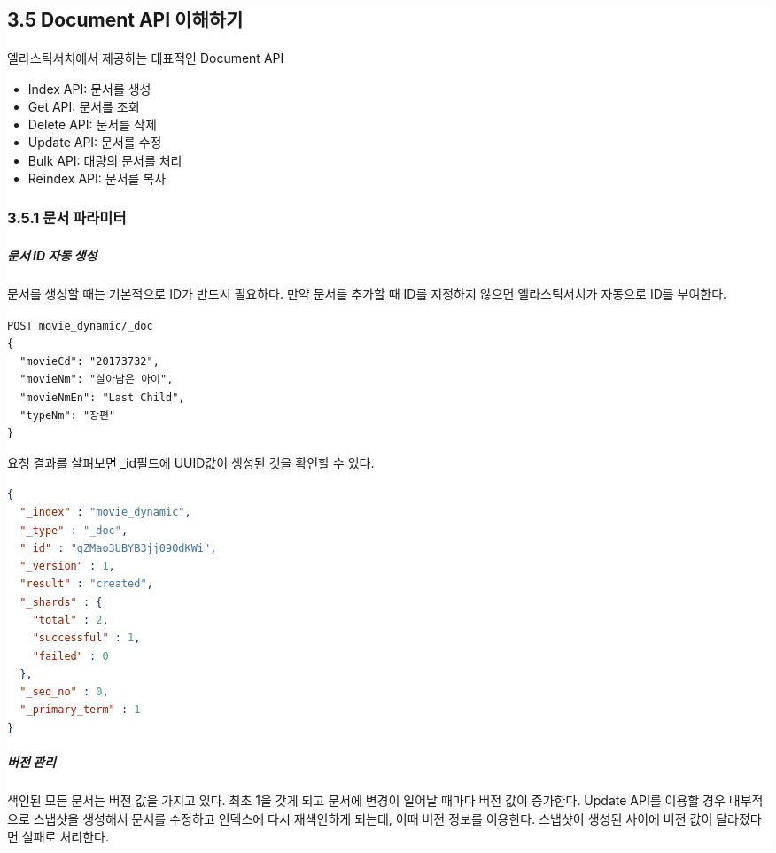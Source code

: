 

## 3.5 Document API 이해하기

엘라스틱서치에서 제공하는 대표적인 Document API

* Index API: 문서를 생성
* Get API: 문서를 조회
* Delete API: 문서를 삭제
* Update API: 문서를 수정
* Bulk API: 대량의 문서를 처리
* Reindex API: 문서를 복사



### 3.5.1 문서 파라미터

##### 문서 ID 자동 생성

문서를 생성할 때는 기본적으로 ID가 반드시 필요하다.
만약 문서를 추가할 때 ID를 지정하지 않으면 엘라스틱서치가 자동으로 ID를 부여한다.

```http
POST movie_dynamic/_doc
{
  "movieCd": "20173732",
  "movieNm": "살아남은 아이",
  "movieNmEn": "Last Child",
  "typeNm": "장편"
}
```

요청 결과를 살펴보면 _id필드에 UUID값이 생성된 것을 확인할 수 있다.

```json
{
  "_index" : "movie_dynamic",
  "_type" : "_doc",
  "_id" : "gZMao3UBYB3jj090dKWi",
  "_version" : 1,
  "result" : "created",
  "_shards" : {
    "total" : 2,
    "successful" : 1,
    "failed" : 0
  },
  "_seq_no" : 0,
  "_primary_term" : 1
}
```

##### 버전 관리

색인된 모든 문서는 버전 값을 가지고 있다.
최초 1을 갖게 되고 문서에 변경이 일어날 때마다 버전 값이 증가한다.
Update API를 이용할 경우 내부적으로 스냅샷을 생성해서 문서를 수정하고 인덱스에 다시 재색인하게 되는데, 이때 버전 정보를 이용한다.
스냅샷이 생성된 사이에 버전 값이 달라졌다면 실패로 처리한다.
